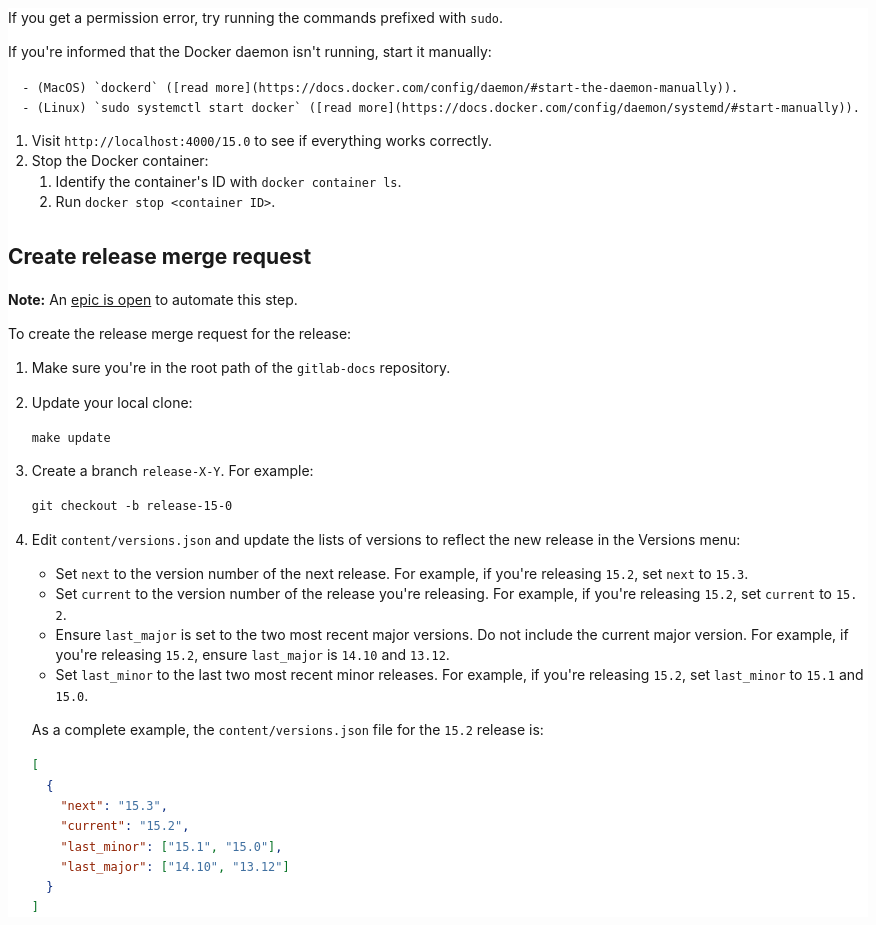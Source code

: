    If you get a permission error, try running the commands prefixed with `sudo`.

   If you're informed that the Docker daemon isn't running, start it manually:

      - (MacOS) `dockerd` ([read more](https://docs.docker.com/config/daemon/#start-the-daemon-manually)).
      - (Linux) `sudo systemctl start docker` ([read more](https://docs.docker.com/config/daemon/systemd/#start-manually)).

1. Visit `http://localhost:4000/15.0` to see if everything works correctly.
1. Stop the Docker container:
   1. Identify the container's ID with `docker container ls`.
   1. Run `docker stop <container ID>`.

## Create release merge request

**Note:** An [epic is open](https://gitlab.com/groups/gitlab-org/-/epics/4361) to automate this step.

To create the release merge request for the release:

1. Make sure you're in the root path of the `gitlab-docs` repository.
1. Update your local clone:

   ```shell
   make update
   ```

1. Create a branch `release-X-Y`. For example:

   ```shell
   git checkout -b release-15-0
   ```

1. Edit `content/versions.json` and update the lists of versions to reflect the new release in the Versions menu:

   - Set `next` to the version number of the next release. For example, if you're releasing `15.2`, set `next` to `15.3`.
   - Set `current` to the version number of the release you're releasing. For example, if you're releasing `15.2`, set
     `current` to `15.2`.
   - Ensure `last_major` is set to the two most recent major versions. Do not include the current major version.
     For example, if you're releasing `15.2`, ensure `last_major` is `14.10` and `13.12`.
   - Set `last_minor` to the last two most recent minor releases. For example, if you're
     releasing `15.2`, set `last_minor` to `15.1` and `15.0`.

   As a complete example, the `content/versions.json` file for the `15.2` release is:

   ```json
   [
     {
       "next": "15.3",
       "current": "15.2",
       "last_minor": ["15.1", "15.0"],
       "last_major": ["14.10", "13.12"]
     }
   ]
   ```
